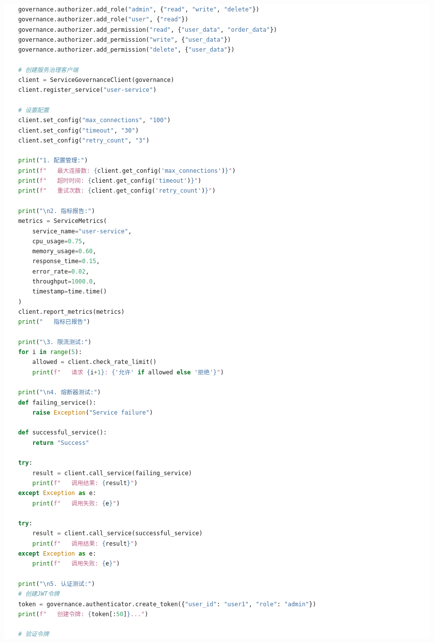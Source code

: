 ```python
    governance.authorizer.add_role("admin", {"read", "write", "delete"})
    governance.authorizer.add_role("user", {"read"})
    governance.authorizer.add_permission("read", {"user_data", "order_data"})
    governance.authorizer.add_permission("write", {"user_data"})
    governance.authorizer.add_permission("delete", {"user_data"})

    # 创建服务治理客户端
    client = ServiceGovernanceClient(governance)
    client.register_service("user-service")

    # 设置配置
    client.set_config("max_connections", "100")
    client.set_config("timeout", "30")
    client.set_config("retry_count", "3")

    print("1. 配置管理:")
    print(f"   最大连接数: {client.get_config('max_connections')}")
    print(f"   超时时间: {client.get_config('timeout')}")
    print(f"   重试次数: {client.get_config('retry_count')}")

    print("\n2. 指标报告:")
    metrics = ServiceMetrics(
        service_name="user-service",
        cpu_usage=0.75,
        memory_usage=0.60,
        response_time=0.15,
        error_rate=0.02,
        throughput=1000.0,
        timestamp=time.time()
    )
    client.report_metrics(metrics)
    print("   指标已报告")

    print("\3. 限流测试:")
    for i in range(5):
        allowed = client.check_rate_limit()
        print(f"   请求 {i+1}: {'允许' if allowed else '拒绝'}")

    print("\n4. 熔断器测试:")
    def failing_service():
        raise Exception("Service failure")

    def successful_service():
        return "Success"

    try:
        result = client.call_service(failing_service)
        print(f"   调用结果: {result}")
    except Exception as e:
        print(f"   调用失败: {e}")

    try:
        result = client.call_service(successful_service)
        print(f"   调用结果: {result}")
    except Exception as e:
        print(f"   调用失败: {e}")

    print("\n5. 认证测试:")
    # 创建JWT令牌
    token = governance.authenticator.create_token({"user_id": "user1", "role": "admin"})
    print(f"   创建令牌: {token[:50]}...")

    # 验证令牌
```